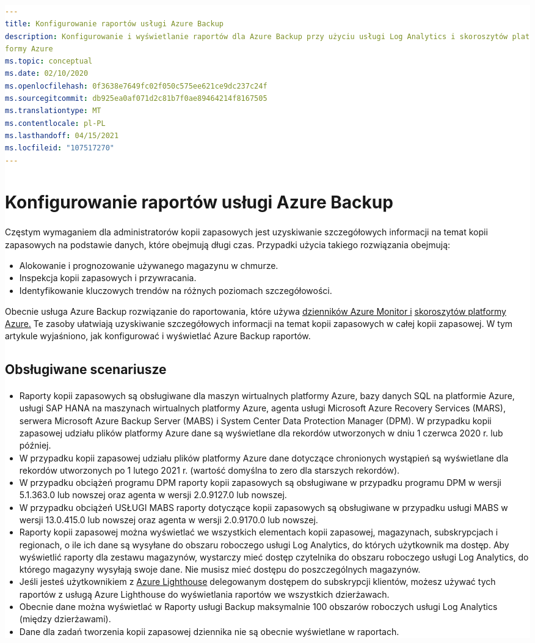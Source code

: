 ```yaml
---
title: Konfigurowanie raportów usługi Azure Backup
description: Konfigurowanie i wyświetlanie raportów dla Azure Backup przy użyciu usługi Log Analytics i skoroszytów platformy Azure
ms.topic: conceptual
ms.date: 02/10/2020
ms.openlocfilehash: 0f3638e7649fc02f050c575ee621ce9dc237c24f
ms.sourcegitcommit: db925ea0af071d2c81b7f0ae89464214f8167505
ms.translationtype: MT
ms.contentlocale: pl-PL
ms.lasthandoff: 04/15/2021
ms.locfileid: "107517270"
---
```

# <a name="configure-azure-backup-reports"></a>Konfigurowanie raportów usługi Azure Backup

Częstym wymaganiem dla administratorów kopii zapasowych jest uzyskiwanie szczegółowych informacji na temat kopii zapasowych na podstawie danych, które obejmują długi czas. Przypadki użycia takiego rozwiązania obejmują:

- Alokowanie i prognozowanie używanego magazynu w chmurze.
- Inspekcja kopii zapasowych i przywracania.
- Identyfikowanie kluczowych trendów na różnych poziomach szczegółowości.

Obecnie usługa Azure Backup rozwiązanie do raportowania, które używa [dzienników Azure Monitor i](../azure-monitor/logs/log-analytics-tutorial.md) [skoroszytów platformy Azure.](../azure-monitor/visualize/workbooks-overview.md) Te zasoby ułatwiają uzyskiwanie szczegółowych informacji na temat kopii zapasowych w całej kopii zapasowej. W tym artykule wyjaśniono, jak konfigurować i wyświetlać Azure Backup raportów.

## <a name="supported-scenarios"></a>Obsługiwane scenariusze

- Raporty kopii zapasowych są obsługiwane dla maszyn wirtualnych platformy Azure, bazy danych SQL na platformie Azure, usługi SAP HANA na maszynach wirtualnych platformy Azure, agenta usługi Microsoft Azure Recovery Services (MARS), serwera Microsoft Azure Backup Server (MABS) i System Center Data Protection Manager (DPM). W przypadku kopii zapasowej udziału plików platformy Azure dane są wyświetlane dla rekordów utworzonych w dniu 1 czerwca 2020 r. lub później.
- W przypadku kopii zapasowej udziału plików platformy Azure dane dotyczące chronionych wystąpień są wyświetlane dla rekordów utworzonych po 1 lutego 2021 r. (wartość domyślna to zero dla starszych rekordów).
- W przypadku obciążeń programu DPM raporty kopii zapasowych są obsługiwane w przypadku programu DPM w wersji 5.1.363.0 lub nowszej oraz agenta w wersji 2.0.9127.0 lub nowszej.
- W przypadku obciążeń USŁUGI MABS raporty dotyczące kopii zapasowych są obsługiwane w przypadku usługi MABS w wersji 13.0.415.0 lub nowszej oraz agenta w wersji 2.0.9170.0 lub nowszej.
- Raporty kopii zapasowej można wyświetlać we wszystkich elementach kopii zapasowej, magazynach, subskrypcjach i regionach, o ile ich dane są wysyłane do obszaru roboczego usługi Log Analytics, do których użytkownik ma dostęp. Aby wyświetlić raporty dla zestawu magazynów, wystarczy mieć dostęp czytelnika do obszaru roboczego usługi Log Analytics, do którego magazyny wysyłają swoje dane. Nie musisz mieć dostępu do poszczególnych magazynów.
- Jeśli jesteś użytkownikiem z [Azure Lighthouse](../lighthouse/index.yml) delegowanym dostępem do subskrypcji klientów, możesz używać tych raportów z usługą Azure Lighthouse do wyświetlania raportów we wszystkich dzierżawach.
- Obecnie dane można wyświetlać w Raporty usługi Backup maksymalnie 100 obszarów roboczych usługi Log Analytics (między dzierżawami).
- Dane dla zadań tworzenia kopii zapasowej dziennika nie są obecnie wyświetlane w raportach.
